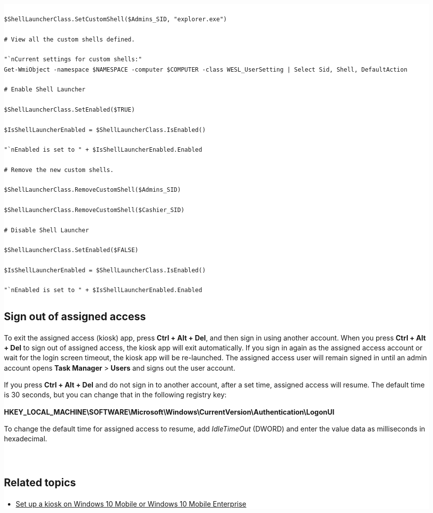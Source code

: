 ```

$ShellLauncherClass.SetCustomShell($Admins_SID, "explorer.exe")

# View all the custom shells defined.

"`nCurrent settings for custom shells:"
Get-WmiObject -namespace $NAMESPACE -computer $COMPUTER -class WESL_UserSetting | Select Sid, Shell, DefaultAction

# Enable Shell Launcher

$ShellLauncherClass.SetEnabled($TRUE)

$IsShellLauncherEnabled = $ShellLauncherClass.IsEnabled()

"`nEnabled is set to " + $IsShellLauncherEnabled.Enabled

# Remove the new custom shells.

$ShellLauncherClass.RemoveCustomShell($Admins_SID)

$ShellLauncherClass.RemoveCustomShell($Cashier_SID)

# Disable Shell Launcher

$ShellLauncherClass.SetEnabled($FALSE)

$IsShellLauncherEnabled = $ShellLauncherClass.IsEnabled()

"`nEnabled is set to " + $IsShellLauncherEnabled.Enabled
```

## Sign out of assigned access

To exit the assigned access (kiosk) app, press **Ctrl + Alt + Del**, and then sign in using another account. When you press **Ctrl + Alt + Del** to sign out of assigned access, the kiosk app will exit automatically. If you sign in again as the assigned access account or wait for the login screen timeout, the kiosk app will be re-launched. The assigned access user will remain signed in until an admin account opens **Task Manager** > **Users** and signs out the user account.

If you press **Ctrl + Alt + Del** and do not sign in to another account, after a set time, assigned access will resume. The default time is 30 seconds, but you can change that in the following registry key:

**HKEY\_LOCAL\_MACHINE\SOFTWARE\Microsoft\Windows\CurrentVersion\Authentication\LogonUI**

To change the default time for assigned access to resume, add *IdleTimeOut* (DWORD) and enter the value data as milliseconds in hexadecimal.

 
## Related topics

- [Set up a kiosk on Windows 10 Mobile or Windows 10 Mobile Enterprise](mobile-devices/set-up-a-kiosk-for-windows-10-for-mobile-edition.md)



